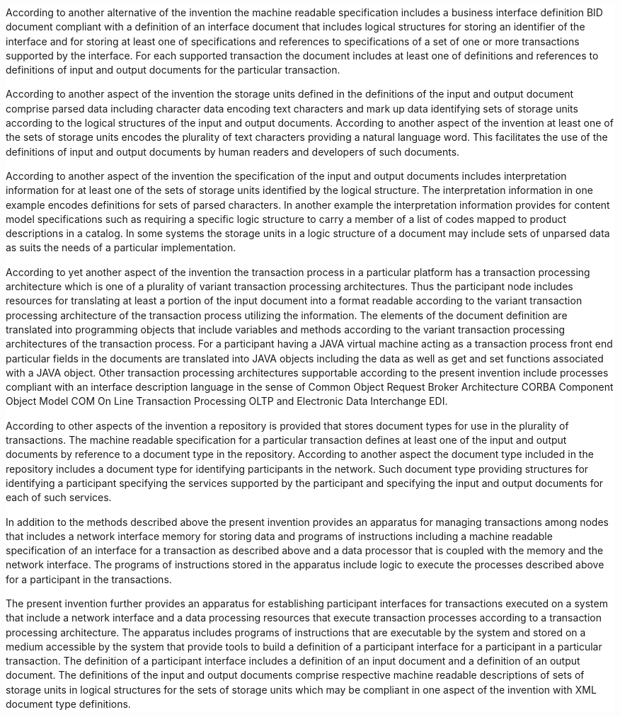 According to another alternative of the invention the machine readable specification includes a business interface definition BID document compliant with a definition of an interface document that includes logical structures for storing an identifier of the interface and for storing at least one of specifications and references to specifications of a set of one or more transactions supported by the interface. For each supported transaction the document includes at least one of definitions and references to definitions of input and output documents for the particular transaction.

According to another aspect of the invention the storage units defined in the definitions of the input and output document comprise parsed data including character data encoding text characters and mark up data identifying sets of storage units according to the logical structures of the input and output documents. According to another aspect of the invention at least one of the sets of storage units encodes the plurality of text characters providing a natural language word. This facilitates the use of the definitions of input and output documents by human readers and developers of such documents.

According to another aspect of the invention the specification of the input and output documents includes interpretation information for at least one of the sets of storage units identified by the logical structure. The interpretation information in one example encodes definitions for sets of parsed characters. In another example the interpretation information provides for content model specifications such as requiring a specific logic structure to carry a member of a list of codes mapped to product descriptions in a catalog. In some systems the storage units in a logic structure of a document may include sets of unparsed data as suits the needs of a particular implementation.

According to yet another aspect of the invention the transaction process in a particular platform has a transaction processing architecture which is one of a plurality of variant transaction processing architectures. Thus the participant node includes resources for translating at least a portion of the input document into a format readable according to the variant transaction processing architecture of the transaction process utilizing the information. The elements of the document definition are translated into programming objects that include variables and methods according to the variant transaction processing architectures of the transaction process. For a participant having a JAVA virtual machine acting as a transaction process front end particular fields in the documents are translated into JAVA objects including the data as well as get and set functions associated with a JAVA object. Other transaction processing architectures supportable according to the present invention include processes compliant with an interface description language in the sense of Common Object Request Broker Architecture CORBA Component Object Model COM On Line Transaction Processing OLTP and Electronic Data Interchange EDI.

According to other aspects of the invention a repository is provided that stores document types for use in the plurality of transactions. The machine readable specification for a particular transaction defines at least one of the input and output documents by reference to a document type in the repository. According to another aspect the document type included in the repository includes a document type for identifying participants in the network. Such document type providing structures for identifying a participant specifying the services supported by the participant and specifying the input and output documents for each of such services.

In addition to the methods described above the present invention provides an apparatus for managing transactions among nodes that includes a network interface memory for storing data and programs of instructions including a machine readable specification of an interface for a transaction as described above and a data processor that is coupled with the memory and the network interface. The programs of instructions stored in the apparatus include logic to execute the processes described above for a participant in the transactions.

The present invention further provides an apparatus for establishing participant interfaces for transactions executed on a system that include a network interface and a data processing resources that execute transaction processes according to a transaction processing architecture. The apparatus includes programs of instructions that are executable by the system and stored on a medium accessible by the system that provide tools to build a definition of a participant interface for a participant in a particular transaction. The definition of a participant interface includes a definition of an input document and a definition of an output document. The definitions of the input and output documents comprise respective machine readable descriptions of sets of storage units in logical structures for the sets of storage units which may be compliant in one aspect of the invention with XML document type definitions.
